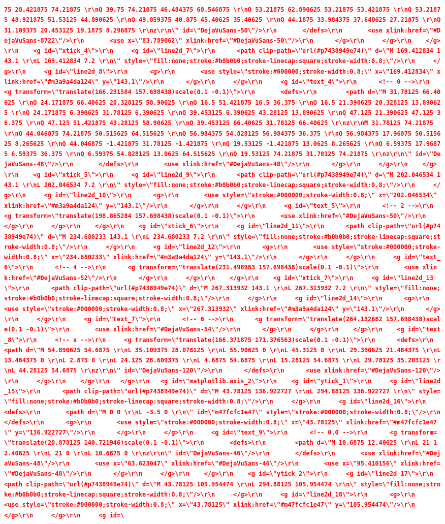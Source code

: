 ```{.json .output n=13}
75 28.421875 74.21875 \r\nQ 39.75 74.21875 46.484375 68.546875 \r\nQ 53.21875 62.890625 53.21875 53.421875 \r\nQ 53.21875 48.921875 51.53125 44.890625 \r\nQ 49.859375 40.875 45.40625 35.40625 \r\nQ 44.1875 33.984375 37.640625 27.21875 \r\nQ 31.109375 20.453125 19.1875 8.296875 \r\nz\r\n\" id=\"DejaVuSans-50\"/>\r\n       </defs>\r\n       <use xlink:href=\"#DejaVuSans-8722\"/>\r\n       <use x=\"83.789062\" xlink:href=\"#DejaVuSans-50\"/>\r\n      </g>\r\n     </g>\r\n    </g>\r\n    <g id=\"xtick_4\">\r\n     <g id=\"line2d_7\">\r\n      <path clip-path=\"url(#p7438949e74)\" d=\"M 169.412834 143.1 \r\nL 169.412834 7.2 \r\n\" style=\"fill:none;stroke:#b0b0b0;stroke-linecap:square;stroke-width:0.8;\"/>\r\n     </g>\r\n     <g id=\"line2d_8\">\r\n      <g>\r\n       <use style=\"stroke:#000000;stroke-width:0.8;\" x=\"169.412834\" xlink:href=\"#m3a9a4da124\" y=\"143.1\"/>\r\n      </g>\r\n     </g>\r\n     <g id=\"text_4\">\r\n      <!-- 0 -->\r\n      <g transform=\"translate(166.231584 157.698438)scale(0.1 -0.1)\">\r\n       <defs>\r\n        <path d=\"M 31.78125 66.40625 \r\nQ 24.171875 66.40625 20.328125 58.90625 \r\nQ 16.5 51.421875 16.5 36.375 \r\nQ 16.5 21.390625 20.328125 13.890625 \r\nQ 24.171875 6.390625 31.78125 6.390625 \r\nQ 39.453125 6.390625 43.28125 13.890625 \r\nQ 47.125 21.390625 47.125 36.375 \r\nQ 47.125 51.421875 43.28125 58.90625 \r\nQ 39.453125 66.40625 31.78125 66.40625 \r\nz\r\nM 31.78125 74.21875 \r\nQ 44.046875 74.21875 50.515625 64.515625 \r\nQ 56.984375 54.828125 56.984375 36.375 \r\nQ 56.984375 17.96875 50.515625 8.265625 \r\nQ 44.046875 -1.421875 31.78125 -1.421875 \r\nQ 19.53125 -1.421875 13.0625 8.265625 \r\nQ 6.59375 17.96875 6.59375 36.375 \r\nQ 6.59375 54.828125 13.0625 64.515625 \r\nQ 19.53125 74.21875 31.78125 74.21875 \r\nz\r\n\" id=\"DejaVuSans-48\"/>\r\n       </defs>\r\n       <use xlink:href=\"#DejaVuSans-48\"/>\r\n      </g>\r\n     </g>\r\n    </g>\r\n    <g id=\"xtick_5\">\r\n     <g id=\"line2d_9\">\r\n      <path clip-path=\"url(#p7438949e74)\" d=\"M 202.046534 143.1 \r\nL 202.046534 7.2 \r\n\" style=\"fill:none;stroke:#b0b0b0;stroke-linecap:square;stroke-width:0.8;\"/>\r\n     </g>\r\n     <g id=\"line2d_10\">\r\n      <g>\r\n       <use style=\"stroke:#000000;stroke-width:0.8;\" x=\"202.046534\" xlink:href=\"#m3a9a4da124\" y=\"143.1\"/>\r\n      </g>\r\n     </g>\r\n     <g id=\"text_5\">\r\n      <!-- 2 -->\r\n      <g transform=\"translate(198.865284 157.698438)scale(0.1 -0.1)\">\r\n       <use xlink:href=\"#DejaVuSans-50\"/>\r\n      </g>\r\n     </g>\r\n    </g>\r\n    <g id=\"xtick_6\">\r\n     <g id=\"line2d_11\">\r\n      <path clip-path=\"url(#p7438949e74)\" d=\"M 234.680233 143.1 \r\nL 234.680233 7.2 \r\n\" style=\"fill:none;stroke:#b0b0b0;stroke-linecap:square;stroke-width:0.8;\"/>\r\n     </g>\r\n     <g id=\"line2d_12\">\r\n      <g>\r\n       <use style=\"stroke:#000000;stroke-width:0.8;\" x=\"234.680233\" xlink:href=\"#m3a9a4da124\" y=\"143.1\"/>\r\n      </g>\r\n     </g>\r\n     <g id=\"text_6\">\r\n      <!-- 4 -->\r\n      <g transform=\"translate(231.498983 157.698438)scale(0.1 -0.1)\">\r\n       <use xlink:href=\"#DejaVuSans-52\"/>\r\n      </g>\r\n     </g>\r\n    </g>\r\n    <g id=\"xtick_7\">\r\n     <g id=\"line2d_13\">\r\n      <path clip-path=\"url(#p7438949e74)\" d=\"M 267.313932 143.1 \r\nL 267.313932 7.2 \r\n\" style=\"fill:none;stroke:#b0b0b0;stroke-linecap:square;stroke-width:0.8;\"/>\r\n     </g>\r\n     <g id=\"line2d_14\">\r\n      <g>\r\n       <use style=\"stroke:#000000;stroke-width:0.8;\" x=\"267.313932\" xlink:href=\"#m3a9a4da124\" y=\"143.1\"/>\r\n      </g>\r\n     </g>\r\n     <g id=\"text_7\">\r\n      <!-- 6 -->\r\n      <g transform=\"translate(264.132682 157.698438)scale(0.1 -0.1)\">\r\n       <use xlink:href=\"#DejaVuSans-54\"/>\r\n      </g>\r\n     </g>\r\n    </g>\r\n    <g id=\"text_8\">\r\n     <!-- x -->\r\n     <g transform=\"translate(166.371875 171.376563)scale(0.1 -0.1)\">\r\n      <defs>\r\n       <path d=\"M 54.890625 54.6875 \r\nL 35.109375 28.078125 \r\nL 55.90625 0 \r\nL 45.3125 0 \r\nL 29.390625 21.484375 \r\nL 13.484375 0 \r\nL 2.875 0 \r\nL 24.125 28.609375 \r\nL 4.6875 54.6875 \r\nL 15.28125 54.6875 \r\nL 29.78125 35.203125 \r\nL 44.28125 54.6875 \r\nz\r\n\" id=\"DejaVuSans-120\"/>\r\n      </defs>\r\n      <use xlink:href=\"#DejaVuSans-120\"/>\r\n     </g>\r\n    </g>\r\n   </g>\r\n   <g id=\"matplotlib.axis_2\">\r\n    <g id=\"ytick_1\">\r\n     <g id=\"line2d_15\">\r\n      <path clip-path=\"url(#p7438949e74)\" d=\"M 43.78125 136.922727 \r\nL 294.88125 136.922727 \r\n\" style=\"fill:none;stroke:#b0b0b0;stroke-linecap:square;stroke-width:0.8;\"/>\r\n     </g>\r\n     <g id=\"line2d_16\">\r\n      <defs>\r\n       <path d=\"M 0 0 \r\nL -3.5 0 \r\n\" id=\"m47fcfc1e47\" style=\"stroke:#000000;stroke-width:0.8;\"/>\r\n      </defs>\r\n      <g>\r\n       <use style=\"stroke:#000000;stroke-width:0.8;\" x=\"43.78125\" xlink:href=\"#m47fcfc1e47\" y=\"136.922727\"/>\r\n      </g>\r\n     </g>\r\n     <g id=\"text_9\">\r\n      <!-- 0.0 -->\r\n      <g transform=\"translate(20.878125 140.721946)scale(0.1 -0.1)\">\r\n       <defs>\r\n        <path d=\"M 10.6875 12.40625 \r\nL 21 12.40625 \r\nL 21 0 \r\nL 10.6875 0 \r\nz\r\n\" id=\"DejaVuSans-46\"/>\r\n       </defs>\r\n       <use xlink:href=\"#DejaVuSans-48\"/>\r\n       <use x=\"63.623047\" xlink:href=\"#DejaVuSans-46\"/>\r\n       <use x=\"95.410156\" xlink:href=\"#DejaVuSans-48\"/>\r\n      </g>\r\n     </g>\r\n    </g>\r\n    <g id=\"ytick_2\">\r\n     <g id=\"line2d_17\">\r\n      <path clip-path=\"url(#p7438949e74)\" d=\"M 43.78125 105.954474 \r\nL 294.88125 105.954474 \r\n\" style=\"fill:none;stroke:#b0b0b0;stroke-linecap:square;stroke-width:0.8;\"/>\r\n     </g>\r\n     <g id=\"line2d_18\">\r\n      <g>\r\n       <use style=\"stroke:#000000;stroke-width:0.8;\" x=\"43.78125\" xlink:href=\"#m47fcfc1e47\" y=\"105.954474\"/>\r\n      </g>\r\n     </g>\r\n     <g id=\
```